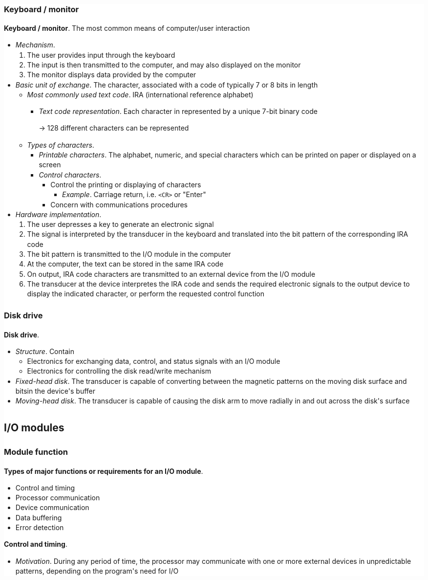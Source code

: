 ### Keyboard / monitor
**Keyboard / monitor**. The most common means of computer/user interaction
* *Mechanism*. 
    1. The user provides input through the keyboard
    2. The input is then transmitted to the computer, and may also displayed on the monitor
    3. The monitor displays data provided by the computer
* *Basic unit of exchange*. The character, associated with a code of typically 7 or 8 bits in length
    * *Most commonly used text code*. IRA (international reference alphabet)
        * *Text code representation*. Each character in represented by a unique 7-bit binary code

            $\to$ 128 different characters can be represented
    * *Types of characters*.
        * *Printable characters*. The alphabet, numeric, and special characters which can be printed on paper or displayed on a screen
        * *Control characters*. 
            * Control the printing or displaying of characters
                * *Example*. Carriage return, i.e. `<CR>` or "Enter" 
            * Concern with communications procedures
* *Hardware implementation*.
    1. The user depresses a key to generate an electronic signal
    2. The signal is interpreted by the transducer in the keyboard and translated into the bit pattern of the corresponding IRA code
    3. The bit pattern is transmitted to the I/O module in the computer
    4. At the computer, the text can be stored in the same IRA code
    5. On output, IRA code characters are transmitted to an external device from the I/O module
    6. The transducer at the device interpretes the IRA code and sends the required electronic signals to the output device to display the indicated character, or perform the requested control function

### Disk drive
**Disk drive**. 
* *Structure*. Contain 
    * Electronics for exchanging data, control, and status signals with an I/O module
    * Electronics for controlling the disk read/write mechanism
* *Fixed-head disk*. The transducer is capable of converting between the magnetic patterns on the moving disk surface and bitsin the device's buffer
* *Moving-head disk*. The transducer is capable of causing the disk arm to move radially in and out across the disk's surface

## I/O modules
### Module function
**Types of major functions or requirements for an I/O module**.
* Control and timing
* Processor communication
* Device communication
* Data buffering
* Error detection

**Control and timing**.
* *Motivation*. During any period of time, the processor may communicate with one or more external devices in unpredictable patterns, depending on the program's need for I/O

